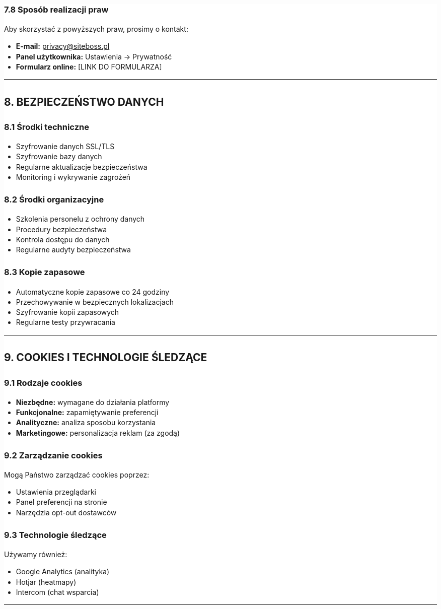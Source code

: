 ### 7.8 Sposób realizacji praw
Aby skorzystać z powyższych praw, prosimy o kontakt:
- **E-mail:** privacy@siteboss.pl
- **Panel użytkownika:** Ustawienia → Prywatność
- **Formularz online:** [LINK DO FORMULARZA]

---

## 8. BEZPIECZEŃSTWO DANYCH

### 8.1 Środki techniczne
- Szyfrowanie danych SSL/TLS
- Szyfrowanie bazy danych
- Regularne aktualizacje bezpieczeństwa
- Monitoring i wykrywanie zagrożeń

### 8.2 Środki organizacyjne
- Szkolenia personelu z ochrony danych
- Procedury bezpieczeństwa
- Kontrola dostępu do danych
- Regularne audyty bezpieczeństwa

### 8.3 Kopie zapasowe
- Automatyczne kopie zapasowe co 24 godziny
- Przechowywanie w bezpiecznych lokalizacjach
- Szyfrowanie kopii zapasowych
- Regularne testy przywracania

---

## 9. COOKIES I TECHNOLOGIE ŚLEDZĄCE

### 9.1 Rodzaje cookies
- **Niezbędne:** wymagane do działania platformy
- **Funkcjonalne:** zapamiętywanie preferencji
- **Analityczne:** analiza sposobu korzystania
- **Marketingowe:** personalizacja reklam (za zgodą)

### 9.2 Zarządzanie cookies
Mogą Państwo zarządzać cookies poprzez:
- Ustawienia przeglądarki
- Panel preferencji na stronie
- Narzędzia opt-out dostawców

### 9.3 Technologie śledzące
Używamy również:
- Google Analytics (analityka)
- Hotjar (heatmapy)
- Intercom (chat wsparcia)

---